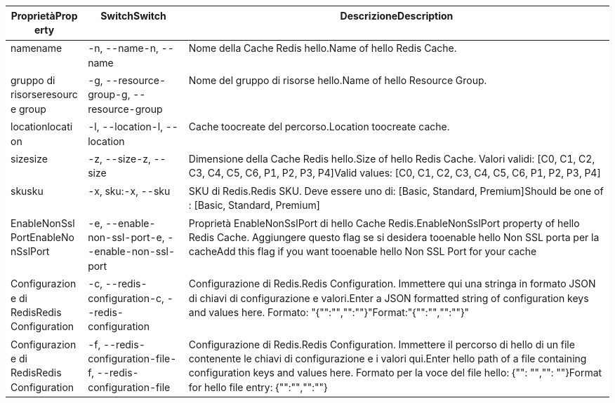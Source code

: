 | <span data-ttu-id="21cac-121">Proprietà</span><span class="sxs-lookup"><span data-stu-id="21cac-121">Property</span></span> | <span data-ttu-id="21cac-122">Switch</span><span class="sxs-lookup"><span data-stu-id="21cac-122">Switch</span></span> | <span data-ttu-id="21cac-123">Descrizione</span><span class="sxs-lookup"><span data-stu-id="21cac-123">Description</span></span> |
| --- | --- | --- |
| <span data-ttu-id="21cac-124">name</span><span class="sxs-lookup"><span data-stu-id="21cac-124">name</span></span> |<span data-ttu-id="21cac-125">-n, --name</span><span class="sxs-lookup"><span data-stu-id="21cac-125">-n, --name</span></span> |<span data-ttu-id="21cac-126">Nome della Cache Redis hello.</span><span class="sxs-lookup"><span data-stu-id="21cac-126">Name of hello Redis Cache.</span></span> |
| <span data-ttu-id="21cac-127">gruppo di risorse</span><span class="sxs-lookup"><span data-stu-id="21cac-127">resource group</span></span> |<span data-ttu-id="21cac-128">-g, --resource-group</span><span class="sxs-lookup"><span data-stu-id="21cac-128">-g, --resource-group</span></span> |<span data-ttu-id="21cac-129">Nome del gruppo di risorse hello.</span><span class="sxs-lookup"><span data-stu-id="21cac-129">Name of hello Resource Group.</span></span> |
| <span data-ttu-id="21cac-130">location</span><span class="sxs-lookup"><span data-stu-id="21cac-130">location</span></span> |<span data-ttu-id="21cac-131">-l, --location</span><span class="sxs-lookup"><span data-stu-id="21cac-131">-l, --location</span></span> |<span data-ttu-id="21cac-132">Cache toocreate del percorso.</span><span class="sxs-lookup"><span data-stu-id="21cac-132">Location toocreate cache.</span></span> |
| <span data-ttu-id="21cac-133">size</span><span class="sxs-lookup"><span data-stu-id="21cac-133">size</span></span> |<span data-ttu-id="21cac-134">-z, --size</span><span class="sxs-lookup"><span data-stu-id="21cac-134">-z, --size</span></span> |<span data-ttu-id="21cac-135">Dimensione della Cache Redis hello.</span><span class="sxs-lookup"><span data-stu-id="21cac-135">Size of hello Redis Cache.</span></span> <span data-ttu-id="21cac-136">Valori validi: [C0, C1, C2, C3, C4, C5, C6, P1, P2, P3, P4]</span><span class="sxs-lookup"><span data-stu-id="21cac-136">Valid values: [C0, C1, C2, C3, C4, C5, C6, P1, P2, P3, P4]</span></span> |
| <span data-ttu-id="21cac-137">sku</span><span class="sxs-lookup"><span data-stu-id="21cac-137">sku</span></span> |<span data-ttu-id="21cac-138">-x, sku:</span><span class="sxs-lookup"><span data-stu-id="21cac-138">-x, --sku</span></span> |<span data-ttu-id="21cac-139">SKU di Redis.</span><span class="sxs-lookup"><span data-stu-id="21cac-139">Redis SKU.</span></span> <span data-ttu-id="21cac-140">Deve essere uno di: [Basic, Standard, Premium]</span><span class="sxs-lookup"><span data-stu-id="21cac-140">Should be one of : [Basic, Standard, Premium]</span></span> |
| <span data-ttu-id="21cac-141">EnableNonSslPort</span><span class="sxs-lookup"><span data-stu-id="21cac-141">EnableNonSslPort</span></span> |<span data-ttu-id="21cac-142">-e, --enable-non-ssl-port</span><span class="sxs-lookup"><span data-stu-id="21cac-142">-e, --enable-non-ssl-port</span></span> |<span data-ttu-id="21cac-143">Proprietà EnableNonSslPort di hello Cache Redis.</span><span class="sxs-lookup"><span data-stu-id="21cac-143">EnableNonSslPort property of hello Redis Cache.</span></span> <span data-ttu-id="21cac-144">Aggiungere questo flag se si desidera tooenable hello Non SSL porta per la cache</span><span class="sxs-lookup"><span data-stu-id="21cac-144">Add this flag if you want tooenable hello Non SSL Port for your cache</span></span> |
| <span data-ttu-id="21cac-145">Configurazione di Redis</span><span class="sxs-lookup"><span data-stu-id="21cac-145">Redis Configuration</span></span> |<span data-ttu-id="21cac-146">-c, --redis-configuration</span><span class="sxs-lookup"><span data-stu-id="21cac-146">-c, --redis-configuration</span></span> |<span data-ttu-id="21cac-147">Configurazione di Redis.</span><span class="sxs-lookup"><span data-stu-id="21cac-147">Redis Configuration.</span></span> <span data-ttu-id="21cac-148">Immettere qui una stringa in formato JSON di chiavi di configurazione e valori.</span><span class="sxs-lookup"><span data-stu-id="21cac-148">Enter a JSON formatted string of configuration keys and values here.</span></span> <span data-ttu-id="21cac-149">Formato: "{"":"","":""}"</span><span class="sxs-lookup"><span data-stu-id="21cac-149">Format:"{"":"","":""}"</span></span> |
| <span data-ttu-id="21cac-150">Configurazione di Redis</span><span class="sxs-lookup"><span data-stu-id="21cac-150">Redis Configuration</span></span> |<span data-ttu-id="21cac-151">-f, --redis-configuration-file</span><span class="sxs-lookup"><span data-stu-id="21cac-151">-f, --redis-configuration-file</span></span> |<span data-ttu-id="21cac-152">Configurazione di Redis.</span><span class="sxs-lookup"><span data-stu-id="21cac-152">Redis Configuration.</span></span> <span data-ttu-id="21cac-153">Immettere il percorso di hello di un file contenente le chiavi di configurazione e i valori qui.</span><span class="sxs-lookup"><span data-stu-id="21cac-153">Enter hello path of a file containing configuration keys and values here.</span></span> <span data-ttu-id="21cac-154">Formato per la voce del file hello: {"": "","": ""}</span><span class="sxs-lookup"><span data-stu-id="21cac-154">Format for hello file entry: {"":"","":""}</span></span> |